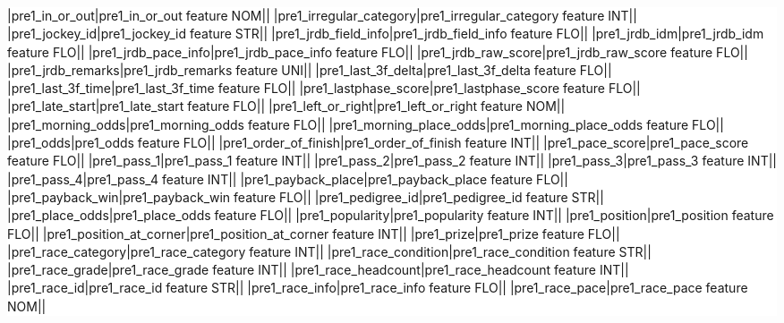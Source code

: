 |pre1_in_or_out|pre1_in_or_out feature NOM||
|pre1_irregular_category|pre1_irregular_category feature INT||
|pre1_jockey_id|pre1_jockey_id feature STR||
|pre1_jrdb_field_info|pre1_jrdb_field_info feature FLO||
|pre1_jrdb_idm|pre1_jrdb_idm feature FLO||
|pre1_jrdb_pace_info|pre1_jrdb_pace_info feature FLO||
|pre1_jrdb_raw_score|pre1_jrdb_raw_score feature FLO||
|pre1_jrdb_remarks|pre1_jrdb_remarks feature UNI||
|pre1_last_3f_delta|pre1_last_3f_delta feature FLO||
|pre1_last_3f_time|pre1_last_3f_time feature FLO||
|pre1_lastphase_score|pre1_lastphase_score feature FLO||
|pre1_late_start|pre1_late_start feature FLO||
|pre1_left_or_right|pre1_left_or_right feature NOM||
|pre1_morning_odds|pre1_morning_odds feature FLO||
|pre1_morning_place_odds|pre1_morning_place_odds feature FLO||
|pre1_odds|pre1_odds feature FLO||
|pre1_order_of_finish|pre1_order_of_finish feature INT||
|pre1_pace_score|pre1_pace_score feature FLO||
|pre1_pass_1|pre1_pass_1 feature INT||
|pre1_pass_2|pre1_pass_2 feature INT||
|pre1_pass_3|pre1_pass_3 feature INT||
|pre1_pass_4|pre1_pass_4 feature INT||
|pre1_payback_place|pre1_payback_place feature FLO||
|pre1_payback_win|pre1_payback_win feature FLO||
|pre1_pedigree_id|pre1_pedigree_id feature STR||
|pre1_place_odds|pre1_place_odds feature FLO||
|pre1_popularity|pre1_popularity feature INT||
|pre1_position|pre1_position feature FLO||
|pre1_position_at_corner|pre1_position_at_corner feature INT||
|pre1_prize|pre1_prize feature FLO||
|pre1_race_category|pre1_race_category feature INT||
|pre1_race_condition|pre1_race_condition feature STR||
|pre1_race_grade|pre1_race_grade feature INT||
|pre1_race_headcount|pre1_race_headcount feature INT||
|pre1_race_id|pre1_race_id feature STR||
|pre1_race_info|pre1_race_info feature FLO||
|pre1_race_pace|pre1_race_pace feature NOM||